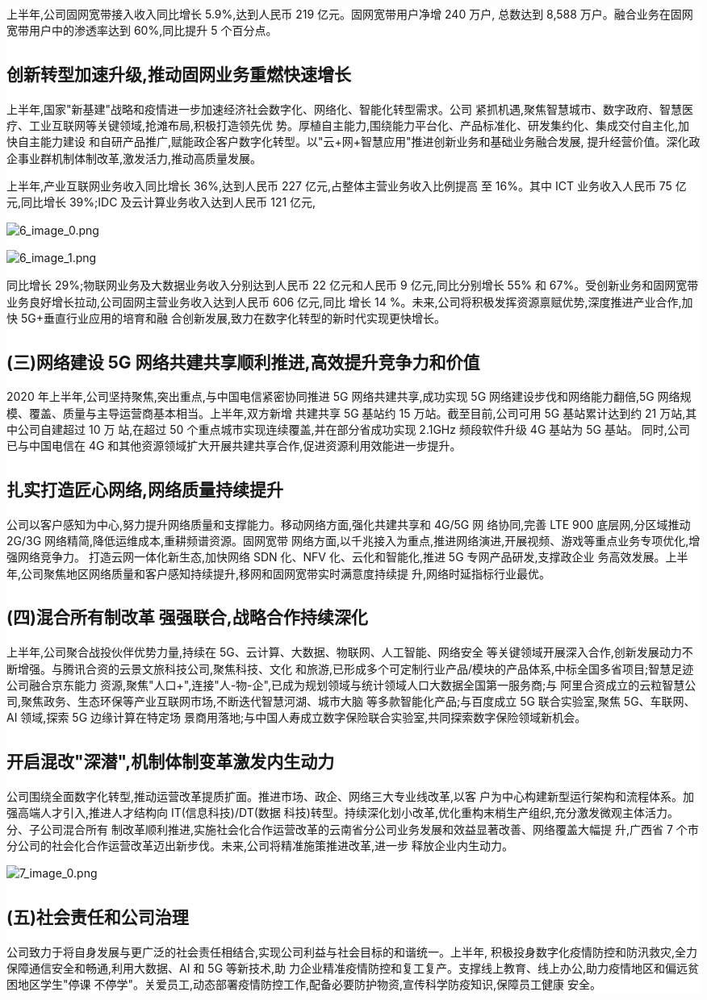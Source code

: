 上半年,公司固网宽带接入收入同比增长 5.9%,达到人民币 219 亿元。固网宽带用户净增 240 万户, 总数达到 8,588 万户。融合业务在固网宽带用户中的渗透率达到 60%,同比提升 5 个百分点。

## 创新转型加速升级,推动固网业务重燃快速增长

上半年,国家"新基建"战略和疫情进一步加速经济社会数字化、网络化、智能化转型需求。公司 紧抓机遇,聚焦智慧城市、数字政府、智慧医疗、工业互联网等关键领域,抢滩布局,积极打造领先优 势。厚植自主能力,围绕能力平台化、产品标准化、研发集约化、集成交付自主化,加快自主能力建设 和自研产品推广,赋能政企客户数字化转型。以"云+网+智慧应用"推进创新业务和基础业务融合发展, 提升经营价值。深化政企事业群机制体制改革,激发活力,推动高质量发展。

上半年,产业互联网业务收入同比增长 36%,达到人民币 227 亿元,占整体主营业务收入比例提高 至 16%。其中 ICT 业务收入人民币 75 亿元,同比增长 39%;IDC 及云计算业务收入达到人民币 121 亿元,

![6_image_0.png](6_image_0.png)

![6_image_1.png](6_image_1.png)

同比增长 29%;物联网业务及大数据业务收入分别达到人民币 22 亿元和人民币 9 亿元,同比分别增长 55% 和 67%。受创新业务和固网宽带业务良好增长拉动,公司固网主营业务收入达到人民币 606 亿元,同比 增长 14 %。未来,公司将积极发挥资源禀赋优势,深度推进产业合作,加快 5G+垂直行业应用的培育和融 合创新发展,致力在数字化转型的新时代实现更快增长。

## (三)网络建设 5G 网络共建共享顺利推进,高效提升竞争力和价值

2020 年上半年,公司坚持聚焦,突出重点,与中国电信紧密协同推进 5G 网络共建共享,成功实现 5G 网络建设步伐和网络能力翻倍,5G 网络规模、覆盖、质量与主导运营商基本相当。上半年,双方新增 共建共享 5G 基站约 15 万站。截至目前,公司可用 5G 基站累计达到约 21 万站,其中公司自建超过 10 万 站,在超过 50 个重点城市实现连续覆盖,并在部分省成功实现 2.1GHz 频段软件升级 4G 基站为 5G 基站。 同时,公司已与中国电信在 4G 和其他资源领域扩大开展共建共享合作,促进资源利用效能进一步提升。

## 扎实打造匠心网络,网络质量持续提升

公司以客户感知为中心,努力提升网络质量和支撑能力。移动网络方面,强化共建共享和 4G/5G 网 络协同,完善 LTE 900 底层网,分区域推动 2G/3G 网络精简,降低运维成本,重耕频谱资源。固网宽带 网络方面,以千兆接入为重点,推进网络演进,开展视频、游戏等重点业务专项优化,增强网络竞争力。 打造云网一体化新生态,加快网络 SDN 化、NFV 化、云化和智能化,推进 5G 专网产品研发,支撑政企业 务高效发展。上半年,公司聚焦地区网络质量和客户感知持续提升,移网和固网宽带实时满意度持续提 升,网络时延指标行业最优。

## (四)混合所有制改革 强强联合,战略合作持续深化

上半年,公司聚合战投伙伴优势力量,持续在 5G、云计算、大数据、物联网、人工智能、网络安全 等关键领域开展深入合作,创新发展动力不断增强。与腾讯合资的云景文旅科技公司,聚焦科技、文化 和旅游,已形成多个可定制行业产品/模块的产品体系,中标全国多省项目;智慧足迹公司融合京东能力 资源,聚焦"人口+",连接"人-物-企",已成为规划领域与统计领域人口大数据全国第一服务商;与 阿里合资成立的云粒智慧公司,聚焦政务、生态环保等产业互联网市场,不断迭代智慧河湖、城市大脑 等多款智能化产品;与百度成立 5G 联合实验室,聚焦 5G、车联网、AI 领域,探索 5G 边缘计算在特定场 景商用落地;与中国人寿成立数字保险联合实验室,共同探索数字保险领域新机会。

## 开启混改"深潜",机制体制变革激发内生动力

公司围绕全面数字化转型,推动运营改革提质扩面。推进市场、政企、网络三大专业线改革,以客 户为中心构建新型运行架构和流程体系。加强高端人才引入,推进人才结构向 IT(信息科技)/DT(数据 科技)转型。持续深化划小改革,优化重构末梢生产组织,充分激发微观主体活力。分、子公司混合所有 制改革顺利推进,实施社会化合作运营改革的云南省分公司业务发展和效益显著改善、网络覆盖大幅提 升,广西省 7 个市分公司的社会化合作运营改革迈出新步伐。未来,公司将精准施策推进改革,进一步 释放企业内生动力。

![7_image_0.png](7_image_0.png)

## (五)社会责任和公司治理

公司致力于将自身发展与更广泛的社会责任相结合,实现公司利益与社会目标的和谐统一。上半年, 积极投身数字化疫情防控和防汛救灾,全力保障通信安全和畅通,利用大数据、AI 和 5G 等新技术,助 力企业精准疫情防控和复工复产。支撑线上教育、线上办公,助力疫情地区和偏远贫困地区学生"停课 不停学"。关爱员工,动态部署疫情防控工作,配备必要防护物资,宣传科学防疫知识,保障员工健康 安全。
